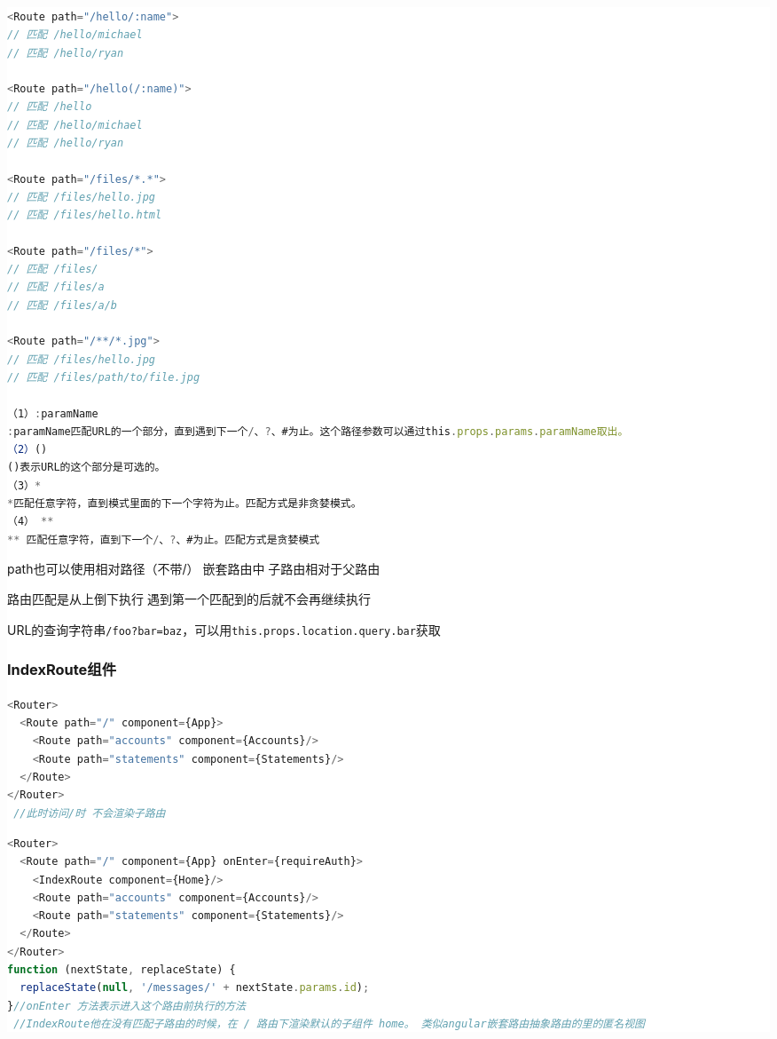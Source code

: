 ```javascript
<Route path="/hello/:name">
// 匹配 /hello/michael
// 匹配 /hello/ryan

<Route path="/hello(/:name)">
// 匹配 /hello
// 匹配 /hello/michael
// 匹配 /hello/ryan

<Route path="/files/*.*">
// 匹配 /files/hello.jpg
// 匹配 /files/hello.html

<Route path="/files/*">
// 匹配 /files/ 
// 匹配 /files/a
// 匹配 /files/a/b

<Route path="/**/*.jpg">
// 匹配 /files/hello.jpg
// 匹配 /files/path/to/file.jpg
  
（1）:paramName
:paramName匹配URL的一个部分，直到遇到下一个/、?、#为止。这个路径参数可以通过this.props.params.paramName取出。
（2）()
()表示URL的这个部分是可选的。
（3）*
*匹配任意字符，直到模式里面的下一个字符为止。匹配方式是非贪婪模式。
（4） **
** 匹配任意字符，直到下一个/、?、#为止。匹配方式是贪婪模式
```

path也可以使用相对路径（不带/） 嵌套路由中  子路由相对于父路由

路由匹配是从上倒下执行  遇到第一个匹配到的后就不会再继续执行

URL的查询字符串`/foo?bar=baz`，可以用`this.props.location.query.bar`获取



### IndexRoute组件

```javascript
<Router>
  <Route path="/" component={App}>
    <Route path="accounts" component={Accounts}/>
    <Route path="statements" component={Statements}/>
  </Route>
</Router>
 //此时访问/时 不会渲染子路由
```

```javascript
<Router>
  <Route path="/" component={App} onEnter={requireAuth}>
    <IndexRoute component={Home}/>
    <Route path="accounts" component={Accounts}/>
    <Route path="statements" component={Statements}/>
  </Route>
</Router>
function (nextState, replaceState) {
  replaceState(null, '/messages/' + nextState.params.id);
}//onEnter 方法表示进入这个路由前执行的方法
 //IndexRoute他在没有匹配子路由的时候，在 / 路由下渲染默认的子组件 home。 类似angular嵌套路由抽象路由的里的匿名视图
```
